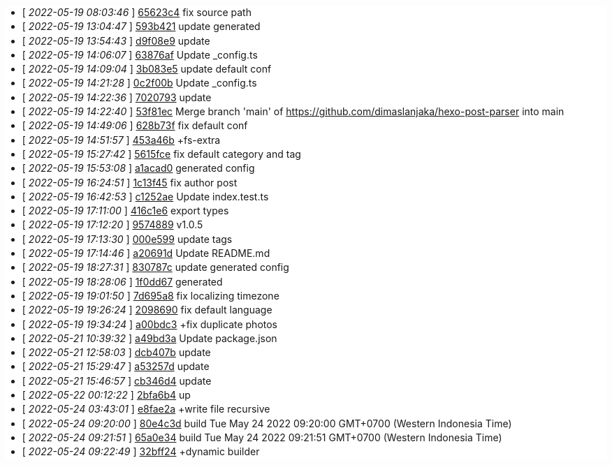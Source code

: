 - [ _2022-05-19 08:03:46_ ] [65623c4](https://github.com/dimaslanjaka/safelink/commit/65623c4) fix source path 
- [ _2022-05-19 13:04:47_ ] [593b421](https://github.com/dimaslanjaka/safelink/commit/593b421) update generated
- [ _2022-05-19 13:54:43_ ] [d9f08e9](https://github.com/dimaslanjaka/safelink/commit/d9f08e9) update
- [ _2022-05-19 14:06:07_ ] [63876af](https://github.com/dimaslanjaka/safelink/commit/63876af) Update _config.ts 
- [ _2022-05-19 14:09:04_ ] [3b083e5](https://github.com/dimaslanjaka/safelink/commit/3b083e5) update default conf
- [ _2022-05-19 14:21:28_ ] [0c2f00b](https://github.com/dimaslanjaka/safelink/commit/0c2f00b) Update _config.ts
- [ _2022-05-19 14:22:36_ ] [7020793](https://github.com/dimaslanjaka/safelink/commit/7020793) update 
- [ _2022-05-19 14:22:40_ ] [53f81ec](https://github.com/dimaslanjaka/safelink/commit/53f81ec) Merge branch 'main' of https://github.com/dimaslanjaka/hexo-post-parser into main
- [ _2022-05-19 14:49:06_ ] [628b73f](https://github.com/dimaslanjaka/safelink/commit/628b73f) fix default conf 
- [ _2022-05-19 14:51:57_ ] [453a46b](https://github.com/dimaslanjaka/safelink/commit/453a46b) +fs-extra
- [ _2022-05-19 15:27:42_ ] [5615fce](https://github.com/dimaslanjaka/safelink/commit/5615fce) fix default category and tag
- [ _2022-05-19 15:53:08_ ] [a1acad0](https://github.com/dimaslanjaka/safelink/commit/a1acad0) generated config
- [ _2022-05-19 16:24:51_ ] [1c13f45](https://github.com/dimaslanjaka/safelink/commit/1c13f45) fix author post 
- [ _2022-05-19 16:42:53_ ] [c1252ae](https://github.com/dimaslanjaka/safelink/commit/c1252ae) Update index.test.ts
- [ _2022-05-19 17:11:00_ ] [416c1e6](https://github.com/dimaslanjaka/safelink/commit/416c1e6) export types 
- [ _2022-05-19 17:12:20_ ] [9574889](https://github.com/dimaslanjaka/safelink/commit/9574889) v1.0.5
- [ _2022-05-19 17:13:30_ ] [000e599](https://github.com/dimaslanjaka/safelink/commit/000e599) update tags
- [ _2022-05-19 17:14:46_ ] [a20691d](https://github.com/dimaslanjaka/safelink/commit/a20691d) Update README.md 
- [ _2022-05-19 18:27:31_ ] [830787c](https://github.com/dimaslanjaka/safelink/commit/830787c) update generated config
- [ _2022-05-19 18:28:06_ ] [1f0dd67](https://github.com/dimaslanjaka/safelink/commit/1f0dd67) generated
- [ _2022-05-19 19:01:50_ ] [7d695a8](https://github.com/dimaslanjaka/safelink/commit/7d695a8) fix localizing timezone
- [ _2022-05-19 19:26:24_ ] [2098690](https://github.com/dimaslanjaka/safelink/commit/2098690) fix default language 
- [ _2022-05-19 19:34:24_ ] [a00bdc3](https://github.com/dimaslanjaka/safelink/commit/a00bdc3) +fix duplicate photos
- [ _2022-05-21 10:39:32_ ] [a49bd3a](https://github.com/dimaslanjaka/safelink/commit/a49bd3a) Update package.json
- [ _2022-05-21 12:58:03_ ] [dcb407b](https://github.com/dimaslanjaka/safelink/commit/dcb407b) update
- [ _2022-05-21 15:29:47_ ] [a53257d](https://github.com/dimaslanjaka/safelink/commit/a53257d) update
- [ _2022-05-21 15:46:57_ ] [cb346d4](https://github.com/dimaslanjaka/safelink/commit/cb346d4) update
- [ _2022-05-22 00:12:22_ ] [2bfa6b4](https://github.com/dimaslanjaka/safelink/commit/2bfa6b4) up 
- [ _2022-05-24 03:43:01_ ] [e8fae2a](https://github.com/dimaslanjaka/safelink/commit/e8fae2a) +write file recursive
- [ _2022-05-24 09:20:00_ ] [80e4c3d](https://github.com/dimaslanjaka/safelink/commit/80e4c3d) build Tue May 24 2022 09:20:00 GMT+0700 (Western Indonesia Time)
- [ _2022-05-24 09:21:51_ ] [65a0e34](https://github.com/dimaslanjaka/safelink/commit/65a0e34) build Tue May 24 2022 09:21:51 GMT+0700 (Western Indonesia Time)
- [ _2022-05-24 09:22:49_ ] [32bff24](https://github.com/dimaslanjaka/safelink/commit/32bff24) +dynamic builder